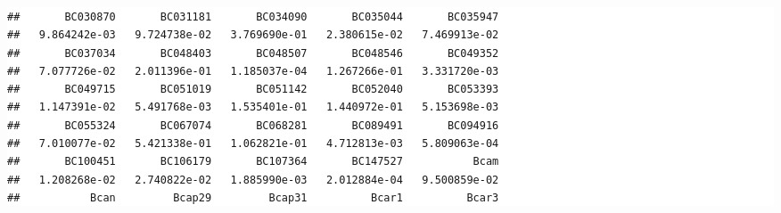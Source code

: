     ##       BC030870       BC031181       BC034090       BC035044       BC035947 
    ##   9.864242e-03   9.724738e-02   3.769690e-01   2.380615e-02   7.469913e-02 
    ##       BC037034       BC048403       BC048507       BC048546       BC049352 
    ##   7.077726e-02   2.011396e-01   1.185037e-04   1.267266e-01   3.331720e-03 
    ##       BC049715       BC051019       BC051142       BC052040       BC053393 
    ##   1.147391e-02   5.491768e-03   1.535401e-01   1.440972e-01   5.153698e-03 
    ##       BC055324       BC067074       BC068281       BC089491       BC094916 
    ##   7.010077e-02   5.421338e-01   1.062821e-01   4.712813e-03   5.809063e-04 
    ##       BC100451       BC106179       BC107364       BC147527           Bcam 
    ##   1.208268e-02   2.740822e-02   1.885990e-03   2.012884e-04   9.500859e-02 
    ##           Bcan         Bcap29         Bcap31          Bcar1          Bcar3 
